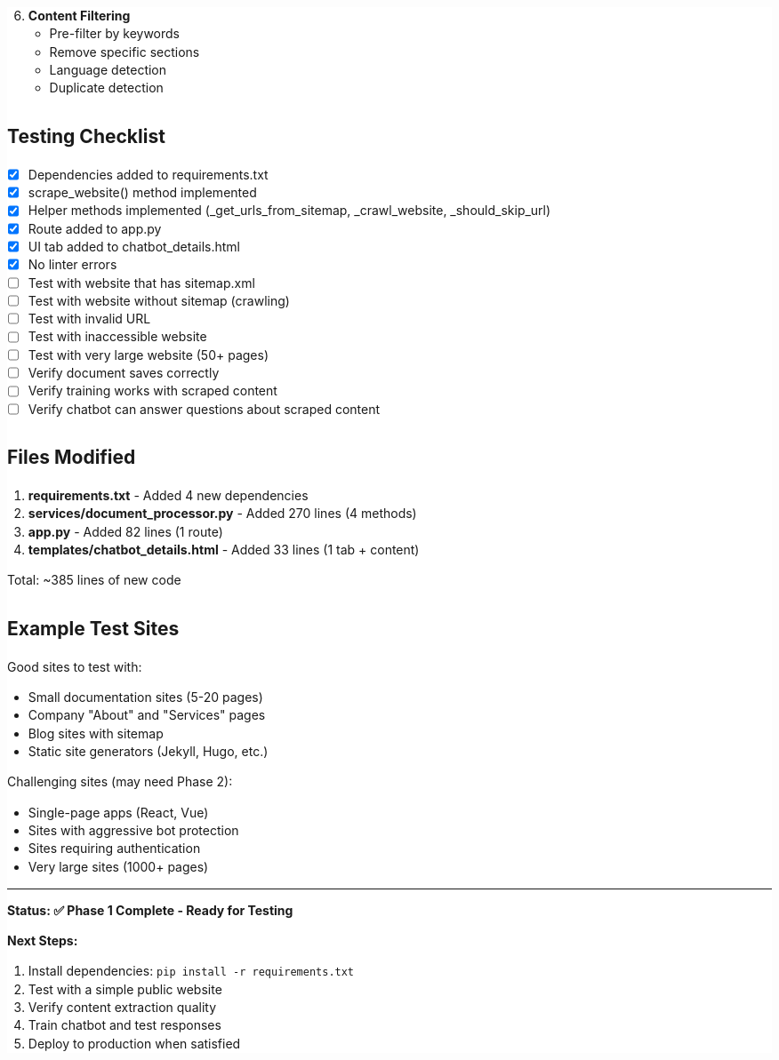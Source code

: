 6. **Content Filtering**
   - Pre-filter by keywords
   - Remove specific sections
   - Language detection
   - Duplicate detection

## Testing Checklist

- [x] Dependencies added to requirements.txt
- [x] scrape_website() method implemented
- [x] Helper methods implemented (_get_urls_from_sitemap, _crawl_website, _should_skip_url)
- [x] Route added to app.py
- [x] UI tab added to chatbot_details.html
- [x] No linter errors
- [ ] Test with website that has sitemap.xml
- [ ] Test with website without sitemap (crawling)
- [ ] Test with invalid URL
- [ ] Test with inaccessible website
- [ ] Test with very large website (50+ pages)
- [ ] Verify document saves correctly
- [ ] Verify training works with scraped content
- [ ] Verify chatbot can answer questions about scraped content

## Files Modified

1. **requirements.txt** - Added 4 new dependencies
2. **services/document_processor.py** - Added 270 lines (4 methods)
3. **app.py** - Added 82 lines (1 route)
4. **templates/chatbot_details.html** - Added 33 lines (1 tab + content)

Total: ~385 lines of new code

## Example Test Sites

Good sites to test with:
- Small documentation sites (5-20 pages)
- Company "About" and "Services" pages
- Blog sites with sitemap
- Static site generators (Jekyll, Hugo, etc.)

Challenging sites (may need Phase 2):
- Single-page apps (React, Vue)
- Sites with aggressive bot protection
- Sites requiring authentication
- Very large sites (1000+ pages)

---

**Status: ✅ Phase 1 Complete - Ready for Testing**

**Next Steps:**
1. Install dependencies: `pip install -r requirements.txt`
2. Test with a simple public website
3. Verify content extraction quality
4. Train chatbot and test responses
5. Deploy to production when satisfied

